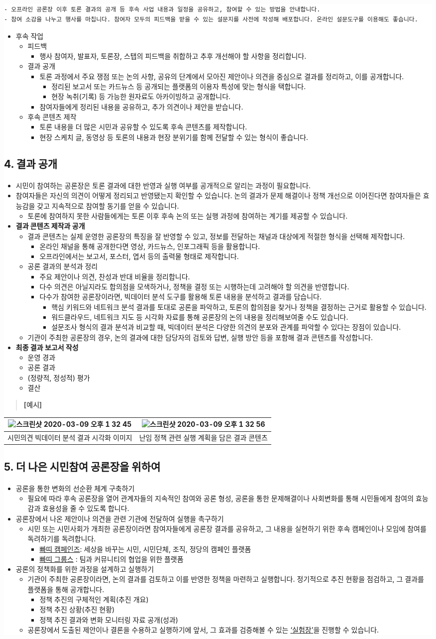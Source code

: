     - 오프라인 공론장 이후 토론 결과의 공개 등 후속 사업 내용과 일정을 공유하고, 참여할 수 있는 방법을 안내합니다.
    - 참여 소감을 나누고 행사를 마칩니다. 참여자 모두의 피드백을 받을 수 있는 설문지를 사전에 작성해 배포합니다. 온라인 설문도구를 이용해도 좋습니다. 
  - 후속 작업 
    - 피드백 
      - 행사 참여자, 발표자, 토론장, 스탭의 피드백을 취합하고 추후 개선해야 할 사항을 정리합니다. 
    - 결과 공개 
      - 토론 과정에서 주요 쟁점 또는 논의 사항, 공유의 단계에서 모아진 제안이나 의견을 중심으로 결과를 정리하고, 이를 공개합니다. 
        - 정리된 보고서 또는 카드뉴스 등 공개되는 플랫폼의 이용자 특성에 맞는 형식을 택합니다. 
        - 현장 녹취(기록) 등 가능한 원자료도 아카이빙하고 공개합니다. 
      - 참여자들에게 정리된 내용을 공유하고, 추가 의견이나 제안을 받습니다. 	
    - 후속 콘텐츠 제작 
      - 토론 내용을 더 많은 시민과 공유할 수 있도록 후속 콘텐츠를 제작합니다. 
      - 현장 스케치 글, 동영상 등 토론의 내용과 현장 분위기를 함께 전달할 수 있는 형식이 좋습니다. 

## 4. 결과 공개
- 시민이 참여하는 공론장은 토론 결과에 대한 반영과 실행 여부를 공개적으로 알리는 과정이 필요합니다.
- 참여자들은 자신의 의견이 어떻게 정리되고 반영됐는지 확인할 수 있습니다. 논의 결과가 문제 해결이나 정책 개선으로 이어진다면 참여자들은 효능감을 갖고 지속적으로 참여할 동기를 얻을 수 있습니다.   
  - 토론에 참여하지 못한 사람들에게는 토론 이후 후속 논의 또는 실행 과정에 참여하는 계기를 제공할 수 있습니다. 
- **결과 콘텐츠 제작과 공개**
  - 결과 콘텐츠는 실제 운영한 공론장의 특징을 잘 반영할 수 있고, 정보를 전달하는 채널과 대상에게 적절한 형식을 선택해 제작합니다.  
    - 온라인 채널을 통해 공개한다면  영상, 카드뉴스, 인포그래픽 등을 활용합니다.
    - 오프라인에서는 보고서, 포스터, 엽서 등의 출력물 형태로 제작합니다. 
  - 공론 결과의 분석과 정리  
    - 주요 제안이나 의견, 찬성과 반대 비율을 정리합니다.  
    - 다수 의견은 아닐지라도 합의점을 모색하거나, 정책을 결정 또는 시행하는데 고려해야 할 의견을 반영합니다. 
    - 다수가 참여한 공론장이라면, 빅데이터 분석 도구를 활용해 토론 내용을 분석하고 결과를 담습니다. 
      - 핵심 키워드와 네트워크 분석 결과를 토대로 공론을 파악하고, 토론의 합의점을 찾거나 정책을 결정하는 근거로 활용할 수 있습니다.
      - 워드클라우드, 네트워크 지도 등 시각화 자료를 통해 공론장의 논의 내용을 정리해보여줄 수도 있습니다.  
      - 설문조사 형식의 결과 분석과 비교할 때, 빅데이터 분석은  다양한 의견의 분포와 관계를 파악할 수 있다는 장점이 있습니다. 
  - 기관이 주최한 공론장의 경우, 논의 결과에 대한 담당자의 검토와 답변, 실행 방안 등을 포함해 결과 콘텐츠를 작성합니다. 
- **최종 결과 보고서 작성**
  - 운영 경과 
  - 공론 결과 
  - (정량적, 정성적) 평가
  - 결산 
> **[예시]**  
>
| <img width="497" alt="스크린샷 2020-03-09 오후 1 32 45" src="https://user-images.githubusercontent.com/58158305/76183085-86dc4900-620a-11ea-894d-acf25795e9aa.png"> | <img width="478" alt="스크린샷 2020-03-09 오후 1 32 56" src="https://user-images.githubusercontent.com/58158305/76183175-e20e3b80-620a-11ea-9c12-12d83cad72c6.png"> |
| ------------------------------------------------------------------------------------------------------------------------------------------------- | ------------------------------------------------------------------------------------------------------------------------------------------------- |
| 시민의견 빅데이터 분석 결과 시각화 이미지                                                                                                                                | 난임 정책 관련 실행 계획을 담은 결과 콘텐츠                                                                                                               |
## 5. 더 나은 시민참여 공론장을 위하여
- 공론을 통한 변화의 선순환 체계 구축하기 
  - 필요에 따라  후속 공론장을 열어 관계자들의 지속적인 참여와 공론 형성, 공론을 통한 문제해결이나 사회변화를 통해 시민들에게 참여의 효능감과 효용성을 줄 수 있도록 합니다.
- 공론장에서 나온  제안이나 의견을 관련 기관에 전달하여 실행을 촉구하기 
  - 시민 또는 시민사회가 개최한 공론장이라면 참여자들에게 공론장 결과를 공유하고, 그 내용을 실현하기 위한 후속 캠페인이나 모임에 참여를 독려하기를 독려합니다. 
    - [빠띠 캠페인즈](https://campaigns.kr/): 세상을 바꾸는 시민, 시민단체, 조직, 정당의 캠페인 플랫폼
    - [빠띠 그룹스](https://parti.xyz/dashboard) : 팀과 커뮤니티의 협업을 위한 플랫폼
- 공론의 정책화를 위한 과정을 설계하고 실행하기 
  - 기관이 주최한 공론장이라면, 논의 결과를 검토하고 이를 반영한 정책을 마련하고 실행합니다. 정기적으로 추진 현황을 점검하고, 그 결과를 플랫폼을 통해 공개합니다. 
    - 정책 추진의 구체적인 계획(추진 개요) 
    - 정책 추진 상황(추진 현황)
    - 정책 추진 결과와 변화 모니터링 자료 공개(성과)
  - 공론장에서 도출된 제안이나 결론을 수용하고 실행하기에 앞서, 그 효과를 검증해볼 수 있는 [‘실험장’](https://toolkit.parti.coop/sphere/citizenlab.html)을 진행할 수 있습니다.     
